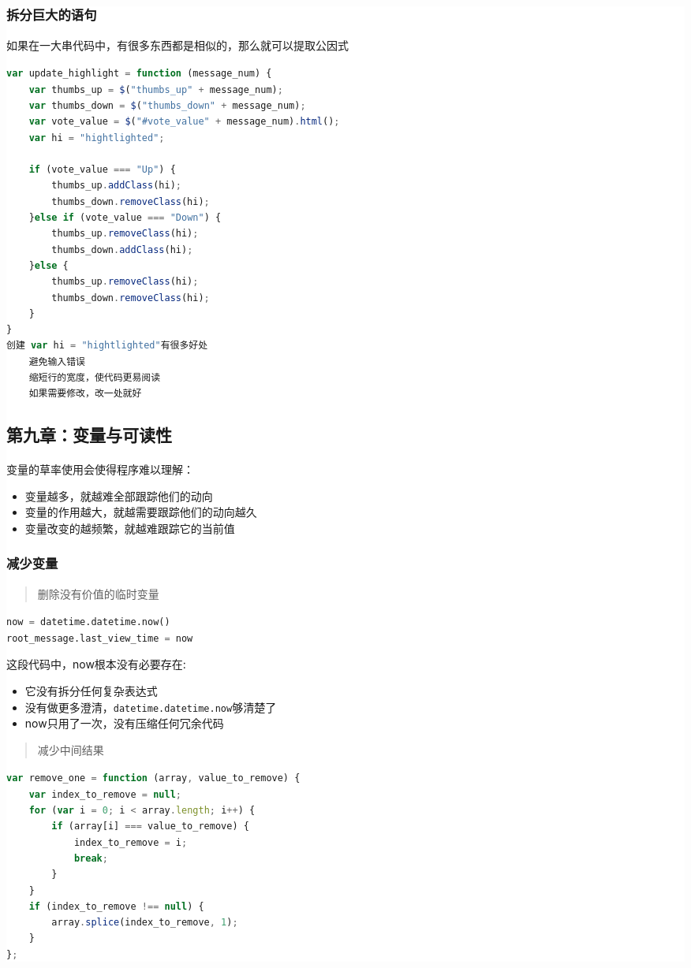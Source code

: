 ### 拆分巨大的语句

如果在一大串代码中，有很多东西都是相似的，那么就可以提取公因式

```javascript
var update_highlight = function (message_num) {
    var thumbs_up = $("thumbs_up" + message_num);
    var thumbs_down = $("thumbs_down" + message_num);
    var vote_value = $("#vote_value" + message_num).html();
    var hi = "hightlighted";
    
    if (vote_value === "Up") {
        thumbs_up.addClass(hi);
        thumbs_down.removeClass(hi);
    }else if (vote_value === "Down") {
        thumbs_up.removeClass(hi);
        thumbs_down.addClass(hi);
    }else {
        thumbs_up.removeClass(hi);
        thumbs_down.removeClass(hi);
    }
}
创建 var hi = "hightlighted"有很多好处
	避免输入错误
    缩短行的宽度，使代码更易阅读
    如果需要修改，改一处就好
```

## 第九章：变量与可读性

变量的草率使用会使得程序难以理解：

- 变量越多，就越难全部跟踪他们的动向
- 变量的作用越大，就越需要跟踪他们的动向越久
- 变量改变的越频繁，就越难跟踪它的当前值

### 减少变量

> 删除没有价值的临时变量

```python
now = datetime.datetime.now()
root_message.last_view_time = now
```

这段代码中，now根本没有必要存在:

- 它没有拆分任何复杂表达式
- 没有做更多澄清，`datetime.datetime.now`够清楚了
- now只用了一次，没有压缩任何冗余代码

> 减少中间结果

```javascript
var remove_one = function (array, value_to_remove) {
    var index_to_remove = null;
    for (var i = 0; i < array.length; i++) {
        if (array[i] === value_to_remove) {
            index_to_remove = i;
            break;
        }
    }	
    if (index_to_remove !== null) {
        array.splice(index_to_remove, 1);
    }
};

```